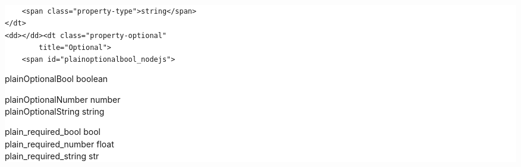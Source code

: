         <span class="property-type">string</span>
    </dt>
    <dd></dd><dt class="property-optional"
            title="Optional">
        <span id="plainoptionalbool_nodejs">
<a data-swiftype-name="resource-property" data-swiftype-type="text" href="#plainoptionalbool_nodejs" style="color: inherit; text-decoration: inherit;">plain<wbr>Optional<wbr>Bool</a>
</span>
        <span class="property-indicator"></span>
        <span class="property-type">boolean</span>
    </dt>
    <dd></dd><dt class="property-optional"
            title="Optional">
        <span id="plainoptionalnumber_nodejs">
<a data-swiftype-name="resource-property" data-swiftype-type="text" href="#plainoptionalnumber_nodejs" style="color: inherit; text-decoration: inherit;">plain<wbr>Optional<wbr>Number</a>
</span>
        <span class="property-indicator"></span>
        <span class="property-type">number</span>
    </dt>
    <dd></dd><dt class="property-optional"
            title="Optional">
        <span id="plainoptionalstring_nodejs">
<a data-swiftype-name="resource-property" data-swiftype-type="text" href="#plainoptionalstring_nodejs" style="color: inherit; text-decoration: inherit;">plain<wbr>Optional<wbr>String</a>
</span>
        <span class="property-indicator"></span>
        <span class="property-type">string</span>
    </dt>
    <dd></dd></dl>
</pulumi-choosable>
</div>

<div>
<pulumi-choosable type="language" values="python">
<dl class="resources-properties"><dt class="property-required"
            title="Required">
        <span id="plain_required_bool_python">
<a data-swiftype-name="resource-property" data-swiftype-type="text" href="#plain_required_bool_python" style="color: inherit; text-decoration: inherit;">plain_<wbr>required_<wbr>bool</a>
</span>
        <span class="property-indicator"></span>
        <span class="property-type">bool</span>
    </dt>
    <dd></dd><dt class="property-required"
            title="Required">
        <span id="plain_required_number_python">
<a data-swiftype-name="resource-property" data-swiftype-type="text" href="#plain_required_number_python" style="color: inherit; text-decoration: inherit;">plain_<wbr>required_<wbr>number</a>
</span>
        <span class="property-indicator"></span>
        <span class="property-type">float</span>
    </dt>
    <dd></dd><dt class="property-required"
            title="Required">
        <span id="plain_required_string_python">
<a data-swiftype-name="resource-property" data-swiftype-type="text" href="#plain_required_string_python" style="color: inherit; text-decoration: inherit;">plain_<wbr>required_<wbr>string</a>
</span>
        <span class="property-indicator"></span>
        <span class="property-type">str</span>
    </dt>
    <dd></dd><dt class="property-required"
            title="Required">